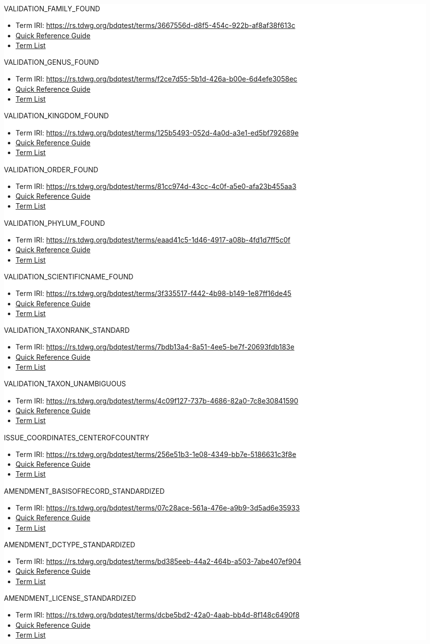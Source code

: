 VALIDATION_FAMILY_FOUND
- Term IRI: https://rs.tdwg.org/bdqtest/terms/3667556d-d8f5-454c-922b-af8af38f613c
- [Quick Reference Guide](index.md#VALIDATION_FAMILY_FOUND)
- [Term List](../../list/bdqtext/index.md#bdqtest_3667556d-d8f5-454c-922b-af8af38f613c)

VALIDATION_GENUS_FOUND
- Term IRI: https://rs.tdwg.org/bdqtest/terms/f2ce7d55-5b1d-426a-b00e-6d4efe3058ec
- [Quick Reference Guide](index.md#VALIDATION_GENUS_FOUND)
- [Term List](../../list/bdqtext/index.md#bdqtest_f2ce7d55-5b1d-426a-b00e-6d4efe3058ec)

VALIDATION_KINGDOM_FOUND
- Term IRI: https://rs.tdwg.org/bdqtest/terms/125b5493-052d-4a0d-a3e1-ed5bf792689e
- [Quick Reference Guide](index.md#VALIDATION_KINGDOM_FOUND)
- [Term List](../../list/bdqtext/index.md#bdqtest_125b5493-052d-4a0d-a3e1-ed5bf792689e)

VALIDATION_ORDER_FOUND
- Term IRI: https://rs.tdwg.org/bdqtest/terms/81cc974d-43cc-4c0f-a5e0-afa23b455aa3
- [Quick Reference Guide](index.md#VALIDATION_ORDER_FOUND)
- [Term List](../../list/bdqtext/index.md#bdqtest_81cc974d-43cc-4c0f-a5e0-afa23b455aa3)

VALIDATION_PHYLUM_FOUND
- Term IRI: https://rs.tdwg.org/bdqtest/terms/eaad41c5-1d46-4917-a08b-4fd1d7ff5c0f
- [Quick Reference Guide](index.md#VALIDATION_PHYLUM_FOUND)
- [Term List](../../list/bdqtext/index.md#bdqtest_eaad41c5-1d46-4917-a08b-4fd1d7ff5c0f)

VALIDATION_SCIENTIFICNAME_FOUND
- Term IRI: https://rs.tdwg.org/bdqtest/terms/3f335517-f442-4b98-b149-1e87ff16de45
- [Quick Reference Guide](index.md#VALIDATION_SCIENTIFICNAME_FOUND)
- [Term List](../../list/bdqtext/index.md#bdqtest_3f335517-f442-4b98-b149-1e87ff16de45)

VALIDATION_TAXONRANK_STANDARD
- Term IRI: https://rs.tdwg.org/bdqtest/terms/7bdb13a4-8a51-4ee5-be7f-20693fdb183e
- [Quick Reference Guide](index.md#VALIDATION_TAXONRANK_STANDARD)
- [Term List](../../list/bdqtext/index.md#bdqtest_7bdb13a4-8a51-4ee5-be7f-20693fdb183e)

VALIDATION_TAXON_UNAMBIGUOUS
- Term IRI: https://rs.tdwg.org/bdqtest/terms/4c09f127-737b-4686-82a0-7c8e30841590
- [Quick Reference Guide](index.md#VALIDATION_TAXON_UNAMBIGUOUS)
- [Term List](../../list/bdqtext/index.md#bdqtest_4c09f127-737b-4686-82a0-7c8e30841590)

ISSUE_COORDINATES_CENTEROFCOUNTRY
- Term IRI: https://rs.tdwg.org/bdqtest/terms/256e51b3-1e08-4349-bb7e-5186631c3f8e
- [Quick Reference Guide](index.md#ISSUE_COORDINATES_CENTEROFCOUNTRY)
- [Term List](../../list/bdqtext/index.md#bdqtest_256e51b3-1e08-4349-bb7e-5186631c3f8e)

AMENDMENT_BASISOFRECORD_STANDARDIZED
- Term IRI: https://rs.tdwg.org/bdqtest/terms/07c28ace-561a-476e-a9b9-3d5ad6e35933
- [Quick Reference Guide](index.md#AMENDMENT_BASISOFRECORD_STANDARDIZED)
- [Term List](../../list/bdqtext/index.md#bdqtest_07c28ace-561a-476e-a9b9-3d5ad6e35933)

AMENDMENT_DCTYPE_STANDARDIZED
- Term IRI: https://rs.tdwg.org/bdqtest/terms/bd385eeb-44a2-464b-a503-7abe407ef904
- [Quick Reference Guide](index.md#AMENDMENT_DCTYPE_STANDARDIZED)
- [Term List](../../list/bdqtext/index.md#bdqtest_bd385eeb-44a2-464b-a503-7abe407ef904)

AMENDMENT_LICENSE_STANDARDIZED
- Term IRI: https://rs.tdwg.org/bdqtest/terms/dcbe5bd2-42a0-4aab-bb4d-8f148c6490f8
- [Quick Reference Guide](index.md#AMENDMENT_LICENSE_STANDARDIZED)
- [Term List](../../list/bdqtext/index.md#bdqtest_dcbe5bd2-42a0-4aab-bb4d-8f148c6490f8)
